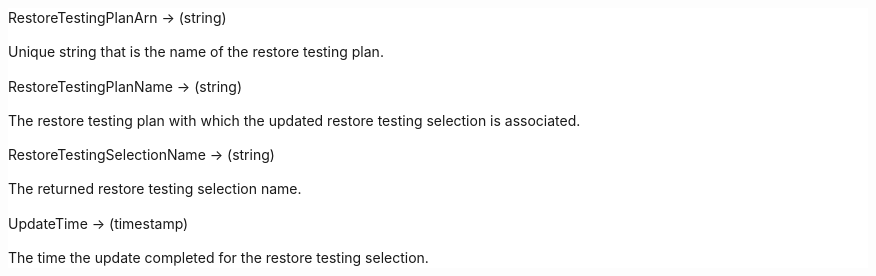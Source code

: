 RestoreTestingPlanArn -> (string)

Unique string that is the name of the restore testing plan.

RestoreTestingPlanName -> (string)

The restore testing plan with which the updated restore testing selection is associated.

RestoreTestingSelectionName -> (string)

The returned restore testing selection name.

UpdateTime -> (timestamp)

The time the update completed for the restore testing selection.